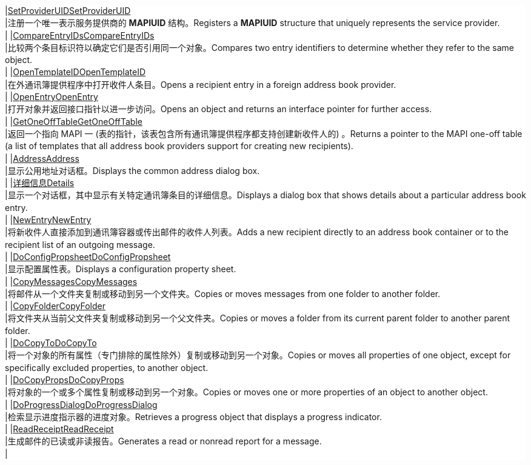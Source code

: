 |[<span data-ttu-id="6f7a7-147">SetProviderUID</span><span class="sxs-lookup"><span data-stu-id="6f7a7-147">SetProviderUID</span></span>](imapisupport-setprovideruid.md) <br/> |<span data-ttu-id="6f7a7-148">注册一个唯一表示服务提供商的 **MAPIUID** 结构。</span><span class="sxs-lookup"><span data-stu-id="6f7a7-148">Registers a **MAPIUID** structure that uniquely represents the service provider.</span></span>  <br/> |
|[<span data-ttu-id="6f7a7-149">CompareEntryIDs</span><span class="sxs-lookup"><span data-stu-id="6f7a7-149">CompareEntryIDs</span></span>](imapisupport-compareentryids.md) <br/> |<span data-ttu-id="6f7a7-150">比较两个条目标识符以确定它们是否引用同一个对象。</span><span class="sxs-lookup"><span data-stu-id="6f7a7-150">Compares two entry identifiers to determine whether they refer to the same object.</span></span>  <br/> |
|[<span data-ttu-id="6f7a7-151">OpenTemplateID</span><span class="sxs-lookup"><span data-stu-id="6f7a7-151">OpenTemplateID</span></span>](imapisupport-opentemplateid.md) <br/> |<span data-ttu-id="6f7a7-152">在外通讯簿提供程序中打开收件人条目。</span><span class="sxs-lookup"><span data-stu-id="6f7a7-152">Opens a recipient entry in a foreign address book provider.</span></span>  <br/> |
|[<span data-ttu-id="6f7a7-153">OpenEntry</span><span class="sxs-lookup"><span data-stu-id="6f7a7-153">OpenEntry</span></span>](imapisupport-openentry.md) <br/> |<span data-ttu-id="6f7a7-154">打开对象并返回接口指针以进一步访问。</span><span class="sxs-lookup"><span data-stu-id="6f7a7-154">Opens an object and returns an interface pointer for further access.</span></span>  <br/> |
|[<span data-ttu-id="6f7a7-155">GetOneOffTable</span><span class="sxs-lookup"><span data-stu-id="6f7a7-155">GetOneOffTable</span></span>](imapisupport-getoneofftable.md) <br/> |<span data-ttu-id="6f7a7-156">返回一个指向 MAPI 一 (表的指针，该表包含所有通讯簿提供程序都支持创建新收件人的) 。</span><span class="sxs-lookup"><span data-stu-id="6f7a7-156">Returns a pointer to the MAPI one-off table (a list of templates that all address book providers support for creating new recipients).</span></span>  <br/> |
|[<span data-ttu-id="6f7a7-157">Address</span><span class="sxs-lookup"><span data-stu-id="6f7a7-157">Address</span></span>](imapisupport-address.md) <br/> |<span data-ttu-id="6f7a7-158">显示公用地址对话框。</span><span class="sxs-lookup"><span data-stu-id="6f7a7-158">Displays the common address dialog box.</span></span>  <br/> |
|[<span data-ttu-id="6f7a7-159">详细信息</span><span class="sxs-lookup"><span data-stu-id="6f7a7-159">Details</span></span>](imapisupport-details.md) <br/> |<span data-ttu-id="6f7a7-160">显示一个对话框，其中显示有关特定通讯簿条目的详细信息。</span><span class="sxs-lookup"><span data-stu-id="6f7a7-160">Displays a dialog box that shows details about a particular address book entry.</span></span>  <br/> |
|[<span data-ttu-id="6f7a7-161">NewEntry</span><span class="sxs-lookup"><span data-stu-id="6f7a7-161">NewEntry</span></span>](imapisupport-newentry.md) <br/> |<span data-ttu-id="6f7a7-162">将新收件人直接添加到通讯簿容器或传出邮件的收件人列表。</span><span class="sxs-lookup"><span data-stu-id="6f7a7-162">Adds a new recipient directly to an address book container or to the recipient list of an outgoing message.</span></span>  <br/> |
|[<span data-ttu-id="6f7a7-163">DoConfigPropsheet</span><span class="sxs-lookup"><span data-stu-id="6f7a7-163">DoConfigPropsheet</span></span>](imapisupport-doconfigpropsheet.md) <br/> |<span data-ttu-id="6f7a7-164">显示配置属性表。</span><span class="sxs-lookup"><span data-stu-id="6f7a7-164">Displays a configuration property sheet.</span></span>  <br/> |
|[<span data-ttu-id="6f7a7-165">CopyMessages</span><span class="sxs-lookup"><span data-stu-id="6f7a7-165">CopyMessages</span></span>](imapisupport-copymessages.md) <br/> |<span data-ttu-id="6f7a7-166">将邮件从一个文件夹复制或移动到另一个文件夹。</span><span class="sxs-lookup"><span data-stu-id="6f7a7-166">Copies or moves messages from one folder to another folder.</span></span>  <br/> |
|[<span data-ttu-id="6f7a7-167">CopyFolder</span><span class="sxs-lookup"><span data-stu-id="6f7a7-167">CopyFolder</span></span>](imapisupport-copyfolder.md) <br/> |<span data-ttu-id="6f7a7-168">将文件夹从当前父文件夹复制或移动到另一个父文件夹。</span><span class="sxs-lookup"><span data-stu-id="6f7a7-168">Copies or moves a folder from its current parent folder to another parent folder.</span></span>  <br/> |
|[<span data-ttu-id="6f7a7-169">DoCopyTo</span><span class="sxs-lookup"><span data-stu-id="6f7a7-169">DoCopyTo</span></span>](imapisupport-docopyto.md) <br/> |<span data-ttu-id="6f7a7-170">将一个对象的所有属性（专门排除的属性除外）复制或移动到另一个对象。</span><span class="sxs-lookup"><span data-stu-id="6f7a7-170">Copies or moves all properties of one object, except for specifically excluded properties, to another object.</span></span>  <br/> |
|[<span data-ttu-id="6f7a7-171">DoCopyProps</span><span class="sxs-lookup"><span data-stu-id="6f7a7-171">DoCopyProps</span></span>](imapisupport-docopyprops.md) <br/> |<span data-ttu-id="6f7a7-172">将对象的一个或多个属性复制或移动到另一个对象。</span><span class="sxs-lookup"><span data-stu-id="6f7a7-172">Copies or moves one or more properties of an object to another object.</span></span>  <br/> |
|[<span data-ttu-id="6f7a7-173">DoProgressDialog</span><span class="sxs-lookup"><span data-stu-id="6f7a7-173">DoProgressDialog</span></span>](imapisupport-doprogressdialog.md) <br/> |<span data-ttu-id="6f7a7-174">检索显示进度指示器的进度对象。</span><span class="sxs-lookup"><span data-stu-id="6f7a7-174">Retrieves a progress object that displays a progress indicator.</span></span>  <br/> |
|[<span data-ttu-id="6f7a7-175">ReadReceipt</span><span class="sxs-lookup"><span data-stu-id="6f7a7-175">ReadReceipt</span></span>](imapisupport-readreceipt.md) <br/> |<span data-ttu-id="6f7a7-176">生成邮件的已读或非读报告。</span><span class="sxs-lookup"><span data-stu-id="6f7a7-176">Generates a read or nonread report for a message.</span></span>  <br/> |